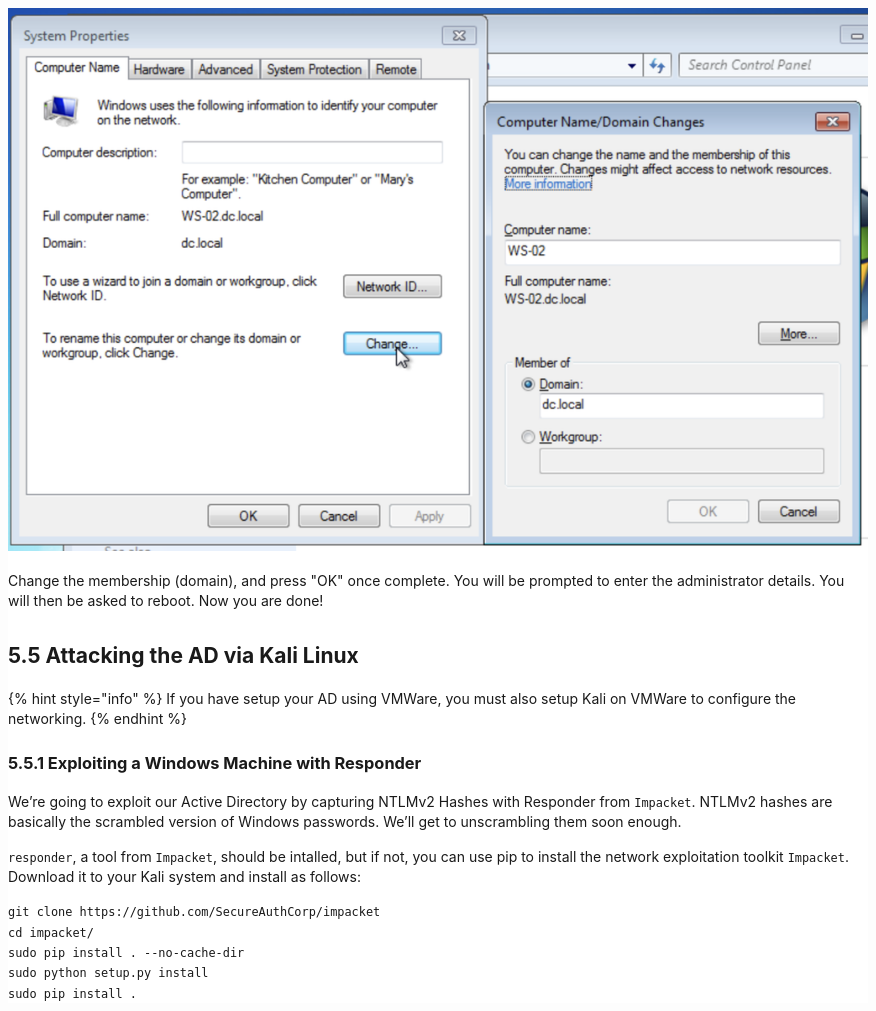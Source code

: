 ![](<../.gitbook/assets/image (10).png>)

Change the membership (domain), and press "OK" once complete. You will be prompted to enter the administrator details. You will then be asked to reboot. Now you are done!

## 5.5 Attacking the AD via Kali Linux

{% hint style="info" %}
If you have setup your AD using VMWare, you must also setup Kali on VMWare to configure the networking.
{% endhint %}

### 5.5.1 Exploiting a Windows Machine with Responder

We’re going to exploit our Active Directory by capturing NTLMv2 Hashes with Responder from `Impacket`. NTLMv2 hashes are basically the scrambled version of Windows passwords. We’ll get to unscrambling them soon enough.

`responder`, a tool from `Impacket`, should be intalled, but if not, you can use pip to install the network exploitation toolkit `Impacket`. Download it to your Kali system and install as follows:

```
git clone https://github.com/SecureAuthCorp/impacket
cd impacket/
sudo pip install . --no-cache-dir
sudo python setup.py install
sudo pip install .
```
